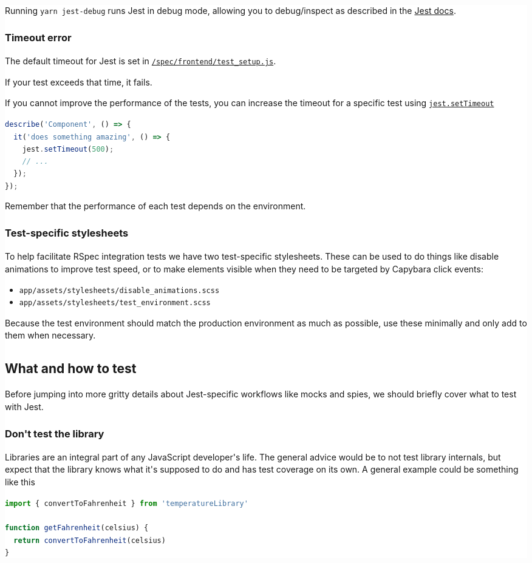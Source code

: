 Running `yarn jest-debug` runs Jest in debug mode, allowing you to debug/inspect as described in the [Jest docs](https://jestjs.io/docs/troubleshooting#tests-are-failing-and-you-don-t-know-why).

### Timeout error

The default timeout for Jest is set in
[`/spec/frontend/test_setup.js`](https://gitlab.com/gitlab-org/gitlab/-/blob/master/spec/frontend/test_setup.js).

If your test exceeds that time, it fails.

If you cannot improve the performance of the tests, you can increase the timeout
for a specific test using [`jest.setTimeout`](https://jestjs.io/docs/27.x/jest-object#jestsettimeouttimeout)

```javascript
describe('Component', () => {
  it('does something amazing', () => {
    jest.setTimeout(500);
    // ...
  });
});
```

Remember that the performance of each test depends on the environment.

### Test-specific stylesheets

To help facilitate RSpec integration tests we have two test-specific stylesheets. These can be used to do things like disable animations to improve test speed, or to make elements visible when they need to be targeted by Capybara click events:

- `app/assets/stylesheets/disable_animations.scss`
- `app/assets/stylesheets/test_environment.scss`

Because the test environment should match the production environment as much as possible, use these minimally and only add to them when necessary.

## What and how to test

Before jumping into more gritty details about Jest-specific workflows like mocks and spies, we should briefly cover what to test with Jest.

### Don't test the library

Libraries are an integral part of any JavaScript developer's life. The general advice would be to not test library internals, but expect that the library knows what it's supposed to do and has test coverage on its own.
A general example could be something like this

```javascript
import { convertToFahrenheit } from 'temperatureLibrary'

function getFahrenheit(celsius) {
  return convertToFahrenheit(celsius)
}
```
